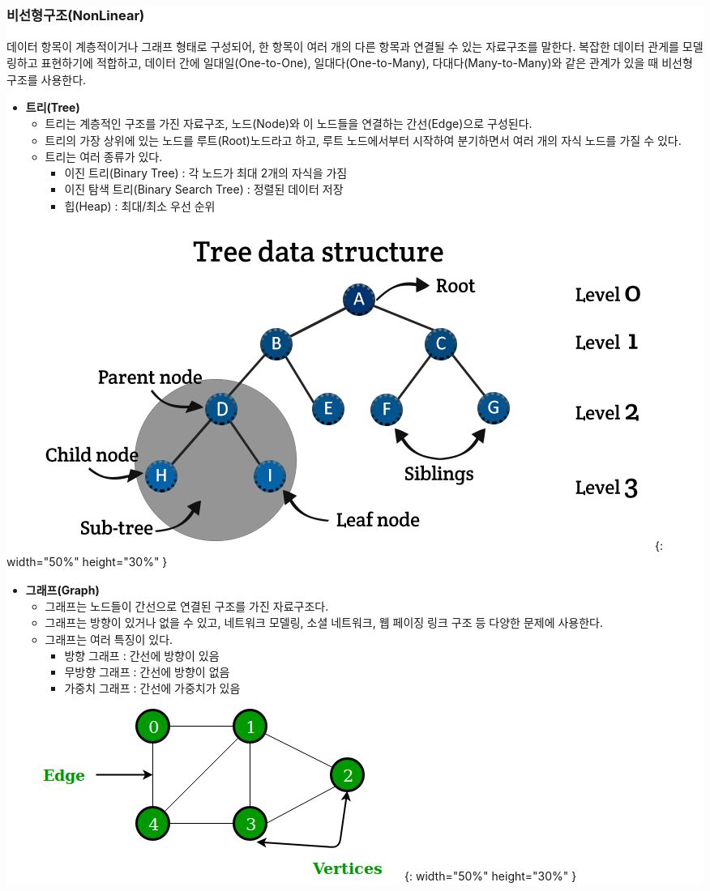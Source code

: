 ### 비선형구조(NonLinear)  

데이터 항목이 계층적이거나 그래프 형태로 구성되어, 한 항목이 여러 개의 다른 항목과 연결될 수 있는 자료구조를 말한다. 복잡한 데이터 관게를 모델링하고 표현하기에 적합하고, 데이터 간에 일대일(One-to-One), 일대다(One-to-Many), 다대다(Many-to-Many)와 같은 관계가 있을 때 비선형 구조를 사용한다.  

* **트리(Tree)**  
    * 트리는 계층적인 구조를 가진 자료구조, 노드(Node)와 이 노드들을 연결하는 간선(Edge)으로 구성된다. 
    * 트리의 가장 상위에 있는 노드를 루트(Root)노드라고 하고, 루트 노드에서부터 시작하여 분기하면서 여러 개의 자식 노드를 가질 수 있다.  
    * 트리는 여러 종류가 있다.
        * 이진 트리(Binary Tree) : 각 노드가 최대 2개의 자식을 가짐
        * 이진 탐색 트리(Binary Search Tree) : 정렬된 데이터 저장
        * 힙(Heap) : 최대/최소 우선 순위 

![tree](/public/img/tree-data-structure.png){: width="50%" height="30%" }

* **그래프(Graph)**  
    * 그래프는 노드들이 간선으로 연결된 구조를 가진 자료구조다. 
    * 그래프는 방향이 있거나 없을 수 있고, 네트워크 모델링, 소셜 네트워크, 웹 페이징 링크 구조 등 다양한 문제에 사용한다.  
    * 그래프는 여러 특징이 있다. 
        * 방향 그래프 : 간선에 방향이 있음
        * 무방향 그래프 : 간선에 방향이 없음
        * 가중치 그래프 : 간선에 가중치가 있음 

![graph](/public/img/graph.png){: width="50%" height="30%" }
        